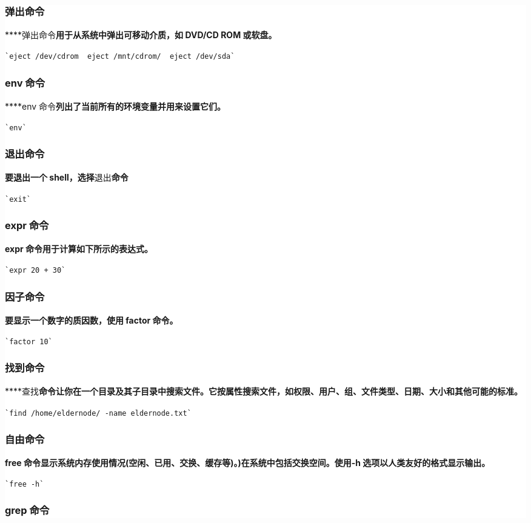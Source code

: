 ### ****弹出命令****

****弹出命令**用于从系统中弹出可移动介质，如 DVD/CD ROM 或软盘。**

```
`eject /dev/cdrom  eject /mnt/cdrom/  eject /dev/sda`
```

### ****env 命令****

****env 命令**列出了当前所有的环境变量并用来设置它们。**

```
`env`
```

### ****退出命令****

**要退出一个 shell，选择**退出**命令**

```
`exit`
```

### ****expr 命令****

****expr** 命令用于计算如下所示的表达式。**

```
`expr 20 + 30`
```

### ****因子命令****

**要显示一个数字的质因数，使用 factor 命令。**

```
`factor 10`
```

### ****找到命令****

****查找**命令让你在一个目录及其子目录中搜索文件。它按属性搜索文件，如权限、用户、组、文件类型、日期、大小和其他可能的标准。**

```
`find /home/eldernode/ -name eldernode.txt` 
```

### ****自由命令****

**free 命令显示系统内存使用情况(空闲、已用、交换、缓存等)。)在系统中包括交换空间。使用-h 选项以人类友好的格式显示输出。**

```
`free -h`
```

### ****grep 命令****

